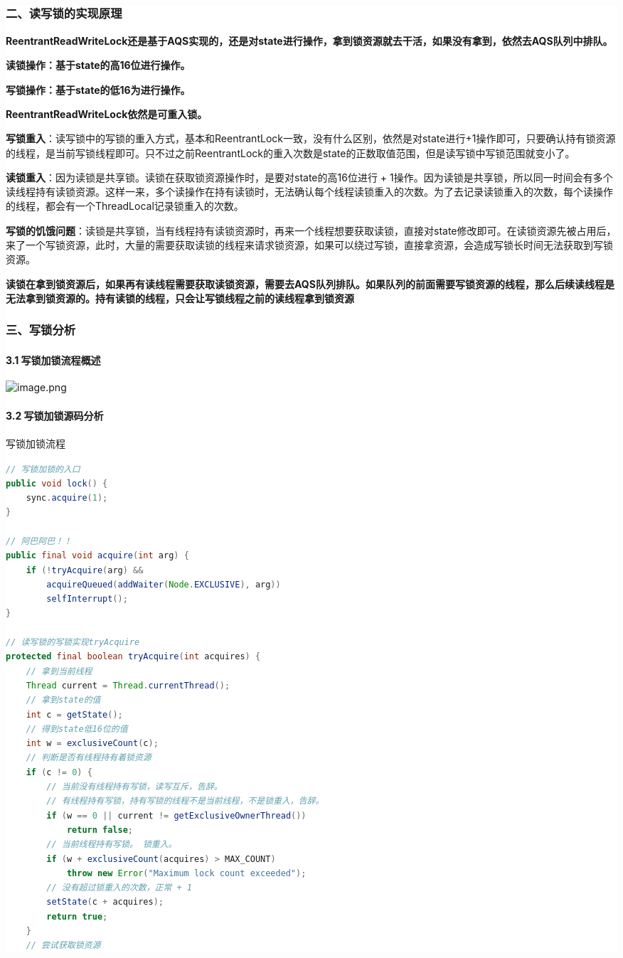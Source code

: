 ### 二、读写锁的实现原理

**ReentrantReadWriteLock还是基于AQS实现的，还是对state进行操作，拿到锁资源就去干活，如果没有拿到，依然去AQS队列中排队。**

**读锁操作：基于state的高16位进行操作。**

**写锁操作：基于state的低16为进行操作。**

**ReentrantReadWriteLock依然是可重入锁。**

**写锁重入**：读写锁中的写锁的重入方式，基本和ReentrantLock一致，没有什么区别，依然是对state进行+1操作即可，只要确认持有锁资源的线程，是当前写锁线程即可。只不过之前ReentrantLock的重入次数是state的正数取值范围，但是读写锁中写锁范围就变小了。

**读锁重入**：因为读锁是共享锁。读锁在获取锁资源操作时，是要对state的高16位进行 + 1操作。因为读锁是共享锁，所以同一时间会有多个读线程持有读锁资源。这样一来，多个读操作在持有读锁时，无法确认每个线程读锁重入的次数。为了去记录读锁重入的次数，每个读操作的线程，都会有一个ThreadLocal记录锁重入的次数。

**写锁的饥饿问题**：读锁是共享锁，当有线程持有读锁资源时，再来一个线程想要获取读锁，直接对state修改即可。在读锁资源先被占用后，来了一个写锁资源，此时，大量的需要获取读锁的线程来请求锁资源，如果可以绕过写锁，直接拿资源，会造成写锁长时间无法获取到写锁资源。

**读锁在拿到锁资源后，如果再有读线程需要获取读锁资源，需要去AQS队列排队。如果队列的前面需要写锁资源的线程，那么后续读线程是无法拿到锁资源的。持有读锁的线程，只会让写锁线程之前的读线程拿到锁资源**

### 三、写锁分析

#### 3.1 写锁加锁流程概述

![image.png](https://fynotefile.oss-cn-zhangjiakou.aliyuncs.com/fynote/fyfile/2746/1654095150060/09215181ecf44581aa9b0e464e05b418.png)

#### 3.2 写锁加锁源码分析

写锁加锁流程

```java
// 写锁加锁的入口
public void lock() {
    sync.acquire(1);
}

// 阿巴阿巴！！
public final void acquire(int arg) {
    if (!tryAcquire(arg) &&
        acquireQueued(addWaiter(Node.EXCLUSIVE), arg))
        selfInterrupt();
}

// 读写锁的写锁实现tryAcquire
protected final boolean tryAcquire(int acquires) {
    // 拿到当前线程
    Thread current = Thread.currentThread();
    // 拿到state的值
    int c = getState();
    // 得到state低16位的值
    int w = exclusiveCount(c);
    // 判断是否有线程持有着锁资源
    if (c != 0) {
        // 当前没有线程持有写锁，读写互斥，告辞。
        // 有线程持有写锁，持有写锁的线程不是当前线程，不是锁重入，告辞。
        if (w == 0 || current != getExclusiveOwnerThread())
            return false;
        // 当前线程持有写锁。 锁重入。
        if (w + exclusiveCount(acquires) > MAX_COUNT)
            throw new Error("Maximum lock count exceeded");
        // 没有超过锁重入的次数，正常 + 1
        setState(c + acquires);
        return true;
    }
    // 尝试获取锁资源
```